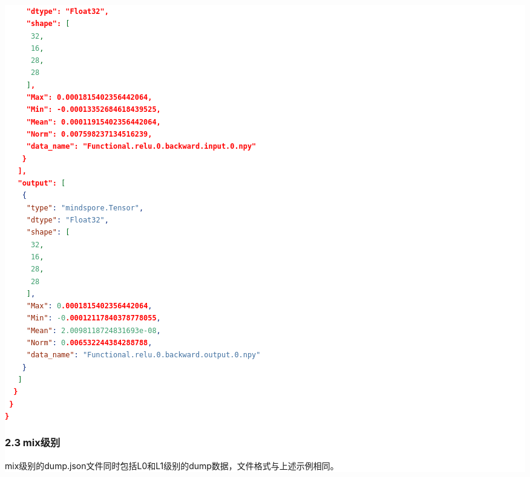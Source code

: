 ```json
     "dtype": "Float32",
     "shape": [
      32,
      16,
      28,
      28
     ],
     "Max": 0.0001815402356442064,
     "Min": -0.00013352684618439525,
     "Mean": 0.00011915402356442064,
     "Norm": 0.007598237134516239,
     "data_name": "Functional.relu.0.backward.input.0.npy"
    }
   ],
   "output": [
    {
     "type": "mindspore.Tensor",
     "dtype": "Float32",
     "shape": [
      32,
      16,
      28,
      28
     ],
     "Max": 0.0001815402356442064,
     "Min": -0.00012117840378778055,
     "Mean": 2.0098118724831693e-08,
     "Norm": 0.006532244384288788,
     "data_name": "Functional.relu.0.backward.output.0.npy"
    }
   ]
  }
 }
}  
```  

### 2.3 mix级别
mix级别的dump.json文件同时包括L0和L1级别的dump数据，文件格式与上述示例相同。
